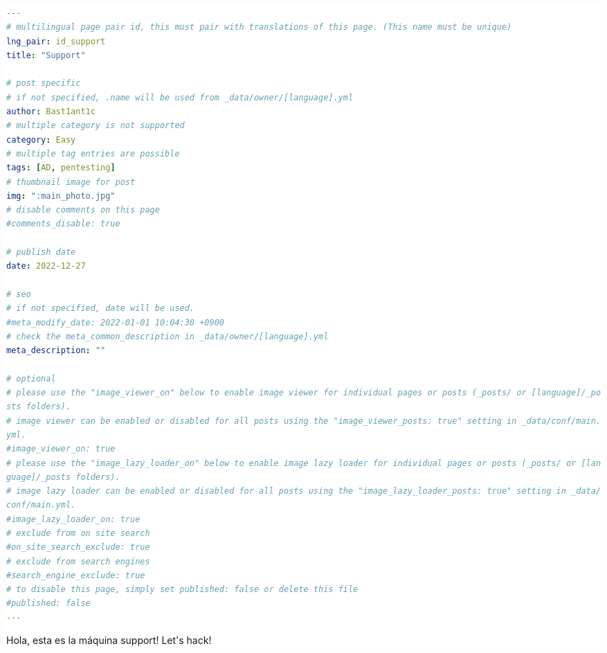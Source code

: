 ```yaml
---
# multilingual page pair id, this must pair with translations of this page. (This name must be unique)
lng_pair: id_support
title: "Support"

# post specific
# if not specified, .name will be used from _data/owner/[language].yml
author: Bast1ant1c
# multiple category is not supported
category: Easy
# multiple tag entries are possible
tags: [AD, pentesting]
# thumbnail image for post
img: ":main_photo.jpg"
# disable comments on this page
#comments_disable: true

# publish date
date: 2022-12-27

# seo
# if not specified, date will be used.
#meta_modify_date: 2022-01-01 10:04:30 +0900
# check the meta_common_description in _data/owner/[language].yml
meta_description: ""

# optional
# please use the "image_viewer_on" below to enable image viewer for individual pages or posts (_posts/ or [language]/_posts folders).
# image viewer can be enabled or disabled for all posts using the "image_viewer_posts: true" setting in _data/conf/main.yml.
#image_viewer_on: true
# please use the "image_lazy_loader_on" below to enable image lazy loader for individual pages or posts (_posts/ or [language]/_posts folders).
# image lazy loader can be enabled or disabled for all posts using the "image_lazy_loader_posts: true" setting in _data/conf/main.yml.
#image_lazy_loader_on: true
# exclude from on site search
#on_site_search_exclude: true
# exclude from search engines
#search_engine_exclude: true
# to disable this page, simply set published: false or delete this file
#published: false
---
```



Hola, esta es la máquina support! Let's hack!


